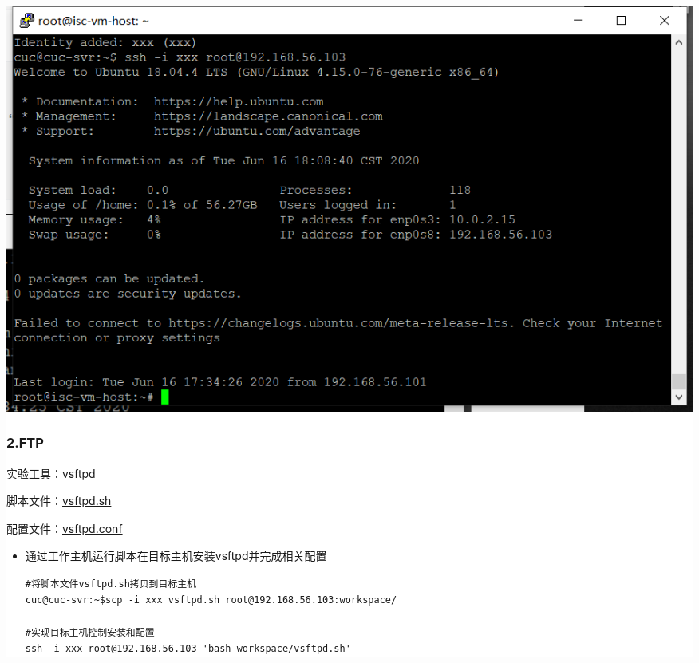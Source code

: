 ![image-20200616180854302](img/image-20200616180854302.png)



### 2.FTP

实验工具：vsftpd

脚本文件：[vsftpd.sh](code/vsftpd.sh)

配置文件：[vsftpd.conf](code/vsftpd.conf)

* 通过工作主机运行脚本在目标主机安装vsftpd并完成相关配置

  ```
  #将脚本文件vsftpd.sh拷贝到目标主机
  cuc@cuc-svr:~$scp -i xxx vsftpd.sh root@192.168.56.103:workspace/
  
  #实现目标主机控制安装和配置
  ssh -i xxx root@192.168.56.103 'bash workspace/vsftpd.sh'
  ```
